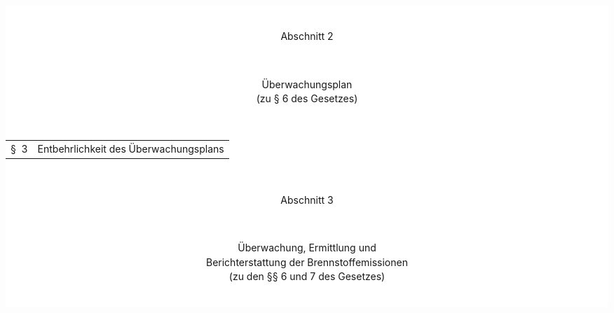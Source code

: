 <div class="jurAbsatz">

 

</div>

<div class="S0" style="text-align:center;">

Abschnitt 2

</div>

<div class="jurAbsatz">

 

</div>

<div class="S0" style="text-align:center;">

Überwachungsplan  
(zu § 6 des Gesetzes)

</div>

<div class="jurAbsatz">

 

</div>

|      |                                       |
| :--- | :------------------------------------ |
| §  3 | Entbehrlichkeit des Überwachungsplans |

<div class="jurAbsatz">

 

</div>

<div class="S0" style="text-align:center;">

Abschnitt 3

</div>

<div class="jurAbsatz">

 

</div>

<div class="S0" style="text-align:center;">

Überwachung, Ermittlung und  
Berichterstattung der Brennstoffemissionen  
(zu den §§ 6 und 7 des Gesetzes)

</div>

<div class="jurAbsatz">

 

</div>
